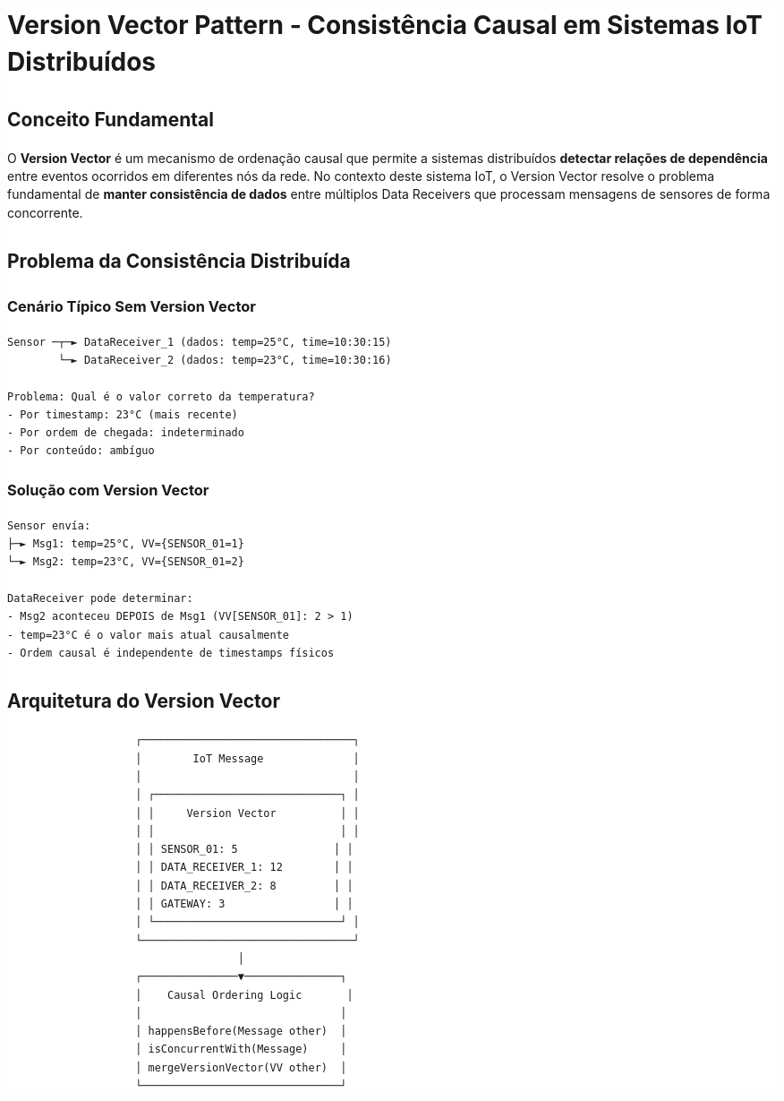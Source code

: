 # Version Vector Pattern - Consistência Causal em Sistemas IoT Distribuídos

## Conceito Fundamental

O **Version Vector** é um mecanismo de ordenação causal que permite a sistemas distribuídos **detectar relações de dependência** entre eventos ocorridos em diferentes nós da rede. No contexto deste sistema IoT, o Version Vector resolve o problema fundamental de **manter consistência de dados** entre múltiplos Data Receivers que processam mensagens de sensores de forma concorrente.

## Problema da Consistência Distribuída

### Cenário Típico Sem Version Vector
```
Sensor ─┬─► DataReceiver_1 (dados: temp=25°C, time=10:30:15)
        └─► DataReceiver_2 (dados: temp=23°C, time=10:30:16)

Problema: Qual é o valor correto da temperatura?
- Por timestamp: 23°C (mais recente)
- Por ordem de chegada: indeterminado
- Por conteúdo: ambíguo
```

### Solução com Version Vector
```
Sensor envía: 
├─► Msg1: temp=25°C, VV={SENSOR_01=1}
└─► Msg2: temp=23°C, VV={SENSOR_01=2}

DataReceiver pode determinar:
- Msg2 aconteceu DEPOIS de Msg1 (VV[SENSOR_01]: 2 > 1)
- temp=23°C é o valor mais atual causalmente
- Ordem causal é independente de timestamps físicos
```

## Arquitetura do Version Vector

```
                    ┌─────────────────────────────────┐
                    │        IoT Message              │
                    │                                 │
                    │ ┌─────────────────────────────┐ │
                    │ │     Version Vector          │ │
                    │ │                             │ │
                    │ │ SENSOR_01: 5               │ │
                    │ │ DATA_RECEIVER_1: 12        │ │
                    │ │ DATA_RECEIVER_2: 8         │ │
                    │ │ GATEWAY: 3                 │ │
                    │ └─────────────────────────────┘ │
                    └─────────────────────────────────┘
                                    │
                    ┌───────────────▼───────────────┐
                    │    Causal Ordering Logic       │
                    │                               │
                    │ happensBefore(Message other)  │
                    │ isConcurrentWith(Message)     │
                    │ mergeVersionVector(VV other)  │
                    └───────────────────────────────┘
```
